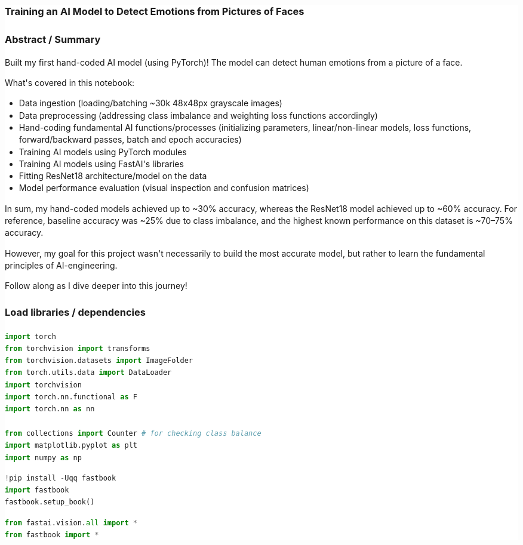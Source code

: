### Training an AI Model to Detect Emotions from Pictures of Faces

### Abstract / Summary

Built my first hand-coded AI model (using PyTorch)! The model can detect human emotions from a picture of a face. 

What's covered in this notebook:

- Data ingestion (loading/batching ~30k 48x48px grayscale images)
- Data preprocessing (addressing class imbalance and weighting loss functions accordingly)
- Hand-coding fundamental AI functions/processes (initializing parameters, linear/non-linear models, loss functions, forward/backward passes, batch and epoch accuracies)
- Training AI models using PyTorch modules
- Training AI models using FastAI's libraries
- Fitting ResNet18 architecture/model on the data
- Model performance evaluation (visual inspection and confusion matrices)

In sum, my hand-coded models achieved up to ~30% accuracy, whereas the ResNet18 model achieved up to ~60% accuracy. For reference, baseline accuracy was ~25% due to class imbalance, and the highest known performance on this dataset is ~70–75% accuracy.

However, my goal for this project wasn't necessarily to build the most accurate model, but rather to learn the fundamental principles of AI-engineering. 

Follow along as I dive deeper into this journey!

### Load libraries / dependencies


```python
import torch
from torchvision import transforms
from torchvision.datasets import ImageFolder
from torch.utils.data import DataLoader
import torchvision
import torch.nn.functional as F
import torch.nn as nn

from collections import Counter # for checking class balance
import matplotlib.pyplot as plt
import numpy as np
```


```python
!pip install -Uqq fastbook
import fastbook
fastbook.setup_book()
```


```python
from fastai.vision.all import *
from fastbook import *
```
